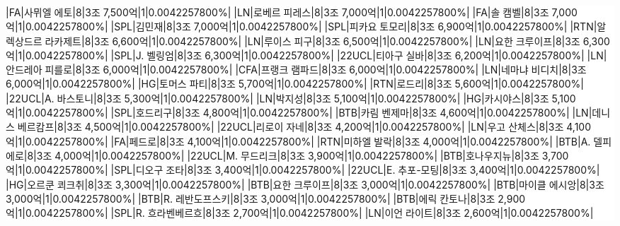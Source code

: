 |FA|사뮈엘 에토|8|3조 7,500억|1|0.0042257800%|
|LN|로베르 피레스|8|3조 7,000억|1|0.0042257800%|
|FA|솔 캠벨|8|3조 7,000억|1|0.0042257800%|
|SPL|김민재|8|3조 7,000억|1|0.0042257800%|
|SPL|피카요 토모리|8|3조 6,900억|1|0.0042257800%|
|RTN|알렉상드르 라카제트|8|3조 6,600억|1|0.0042257800%|
|LN|루이스 피구|8|3조 6,500억|1|0.0042257800%|
|LN|요한 크루이프|8|3조 6,300억|1|0.0042257800%|
|SPL|J. 벨링엄|8|3조 6,300억|1|0.0042257800%|
|22UCL|티아구 실바|8|3조 6,200억|1|0.0042257800%|
|LN|안드레아 피를로|8|3조 6,000억|1|0.0042257800%|
|CFA|프랭크 램파드|8|3조 6,000억|1|0.0042257800%|
|LN|네마냐 비디치|8|3조 6,000억|1|0.0042257800%|
|HG|토머스 파티|8|3조 5,700억|1|0.0042257800%|
|RTN|로드리|8|3조 5,600억|1|0.0042257800%|
|22UCL|A. 바스토니|8|3조 5,300억|1|0.0042257800%|
|LN|박지성|8|3조 5,100억|1|0.0042257800%|
|HG|카시야스|8|3조 5,100억|1|0.0042257800%|
|SPL|호드리구|8|3조 4,800억|1|0.0042257800%|
|BTB|카림 벤제마|8|3조 4,600억|1|0.0042257800%|
|LN|데니스 베르캄프|8|3조 4,500억|1|0.0042257800%|
|22UCL|리로이 자네|8|3조 4,200억|1|0.0042257800%|
|LN|우고 산체스|8|3조 4,100억|1|0.0042257800%|
|FA|페드로|8|3조 4,100억|1|0.0042257800%|
|RTN|미하엘 발락|8|3조 4,000억|1|0.0042257800%|
|BTB|A. 델피에로|8|3조 4,000억|1|0.0042257800%|
|22UCL|M. 무드리크|8|3조 3,900억|1|0.0042257800%|
|BTB|호나우지뉴|8|3조 3,700억|1|0.0042257800%|
|SPL|디오구 조타|8|3조 3,400억|1|0.0042257800%|
|22UCL|E. 추포-모팅|8|3조 3,400억|1|0.0042257800%|
|HG|오르쿤 쾨크취|8|3조 3,300억|1|0.0042257800%|
|BTB|요한 크루이프|8|3조 3,000억|1|0.0042257800%|
|BTB|마이클 에시앙|8|3조 3,000억|1|0.0042257800%|
|BTB|R. 레반도프스키|8|3조 3,000억|1|0.0042257800%|
|BTB|에릭 칸토나|8|3조 2,900억|1|0.0042257800%|
|SPL|R. 흐라벤베르흐|8|3조 2,700억|1|0.0042257800%|
|LN|이언 라이트|8|3조 2,600억|1|0.0042257800%|